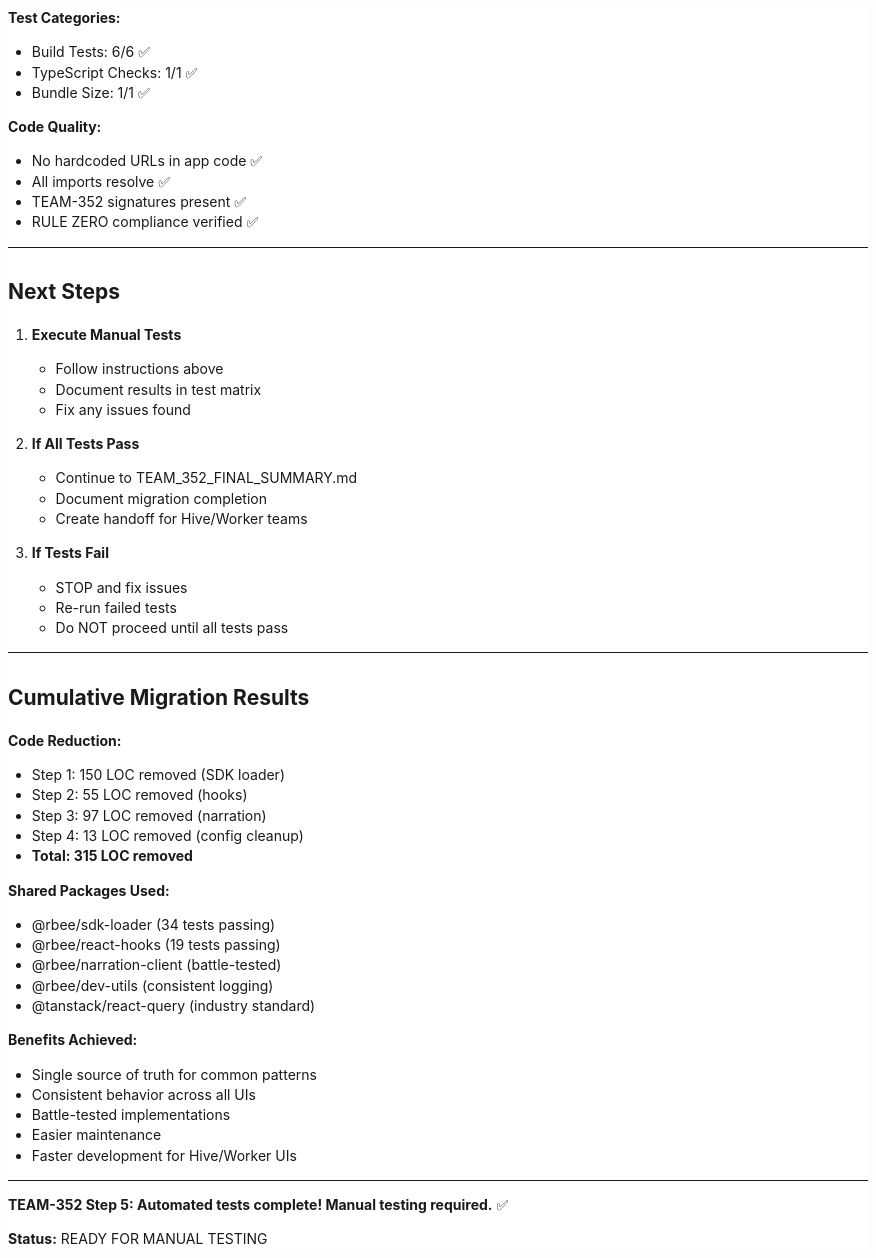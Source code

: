 **Test Categories:**
- Build Tests: 6/6 ✅
- TypeScript Checks: 1/1 ✅
- Bundle Size: 1/1 ✅

**Code Quality:**
- No hardcoded URLs in app code ✅
- All imports resolve ✅
- TEAM-352 signatures present ✅
- RULE ZERO compliance verified ✅

---

## Next Steps

1. **Execute Manual Tests**
   - Follow instructions above
   - Document results in test matrix
   - Fix any issues found

2. **If All Tests Pass**
   - Continue to TEAM_352_FINAL_SUMMARY.md
   - Document migration completion
   - Create handoff for Hive/Worker teams

3. **If Tests Fail**
   - STOP and fix issues
   - Re-run failed tests
   - Do NOT proceed until all tests pass

---

## Cumulative Migration Results

**Code Reduction:**
- Step 1: 150 LOC removed (SDK loader)
- Step 2: 55 LOC removed (hooks)
- Step 3: 97 LOC removed (narration)
- Step 4: 13 LOC removed (config cleanup)
- **Total: 315 LOC removed**

**Shared Packages Used:**
- @rbee/sdk-loader (34 tests passing)
- @rbee/react-hooks (19 tests passing)
- @rbee/narration-client (battle-tested)
- @rbee/dev-utils (consistent logging)
- @tanstack/react-query (industry standard)

**Benefits Achieved:**
- Single source of truth for common patterns
- Consistent behavior across all UIs
- Battle-tested implementations
- Easier maintenance
- Faster development for Hive/Worker UIs

---

**TEAM-352 Step 5: Automated tests complete! Manual testing required.** ✅

**Status:** READY FOR MANUAL TESTING
